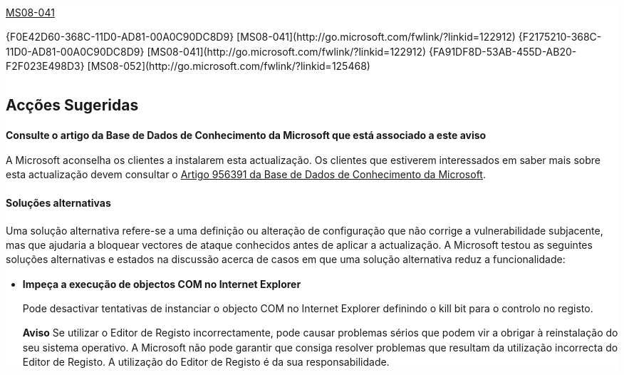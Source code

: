 [MS08-041](http://go.microsoft.com/fwlink/?linkid=122912)
</td>
</tr>
<tr>
<td style="border:1px solid black;">
{F0E42D60-368C-11D0-AD81-00A0C90DC8D9}
</td>
<td style="border:1px solid black;">
[MS08-041](http://go.microsoft.com/fwlink/?linkid=122912)
</td>
</tr>
<tr class="alternateRow">
<td style="border:1px solid black;">
{F2175210-368C-11D0-AD81-00A0C90DC8D9}
</td>
<td style="border:1px solid black;">
[MS08-041](http://go.microsoft.com/fwlink/?linkid=122912)
</td>
</tr>
<tr>
<td style="border:1px solid black;">
{FA91DF8D-53AB-455D-AB20-F2F023E498D3}
</td>
<td style="border:1px solid black;">
[MS08-052](http://go.microsoft.com/fwlink/?linkid=125468)
</td>
</tr>
</table>
 

Acções Sugeridas
----------------


**Consulte o artigo da Base de Dados de Conhecimento da Microsoft que está associado a este aviso**

A Microsoft aconselha os clientes a instalarem esta actualização. Os clientes que estiverem interessados em saber mais sobre esta actualização devem consultar o [Artigo 956391 da Base de Dados de Conhecimento da Microsoft](http://support.microsoft.com/kb/956391).

#### Soluções alternativas

Uma solução alternativa refere-se a uma definição ou alteração de configuração que não corrige a vulnerabilidade subjacente, mas que ajudaria a bloquear vectores de ataque conhecidos antes de aplicar a actualização. A Microsoft testou as seguintes soluções alternativas e estados na discussão acerca de casos em que uma solução alternativa reduz a funcionalidade:

-   **Impeça a execução de objectos COM no Internet Explorer**

    Pode desactivar tentativas de instanciar o objecto COM no Internet Explorer definindo o kill bit para o controlo no registo.

    **Aviso** Se utilizar o Editor de Registo incorrectamente, pode causar problemas sérios que podem vir a obrigar à reinstalação do seu sistema operativo. A Microsoft não pode garantir que consiga resolver problemas que resultam da utilização incorrecta do Editor de Registo. A utilização do Editor de Registo é da sua responsabilidade.
